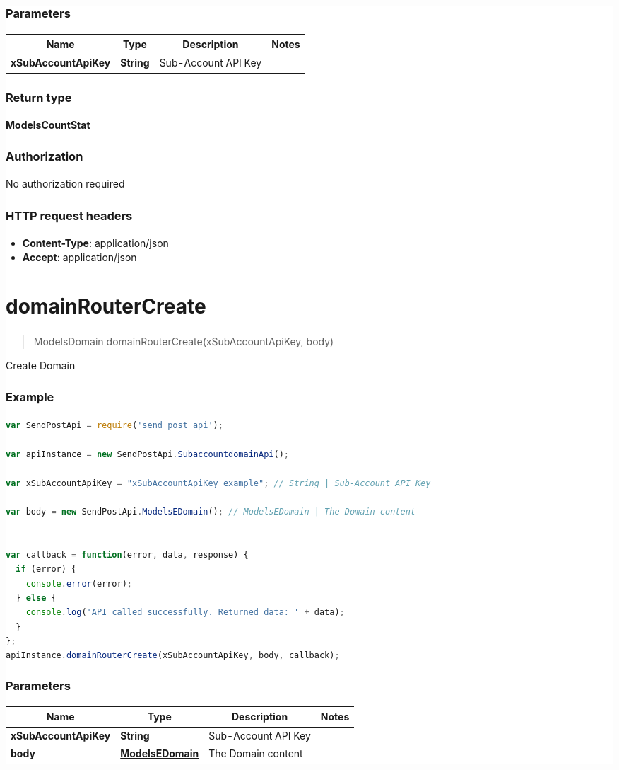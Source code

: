 ### Parameters

Name | Type | Description  | Notes
------------- | ------------- | ------------- | -------------
 **xSubAccountApiKey** | **String**| Sub-Account API Key | 

### Return type

[**ModelsCountStat**](ModelsCountStat.md)

### Authorization

No authorization required

### HTTP request headers

 - **Content-Type**: application/json
 - **Accept**: application/json

<a name="domainRouterCreate"></a>
# **domainRouterCreate**
> ModelsDomain domainRouterCreate(xSubAccountApiKey, body)



Create Domain <br>

### Example
```javascript
var SendPostApi = require('send_post_api');

var apiInstance = new SendPostApi.SubaccountdomainApi();

var xSubAccountApiKey = "xSubAccountApiKey_example"; // String | Sub-Account API Key

var body = new SendPostApi.ModelsEDomain(); // ModelsEDomain | The Domain content


var callback = function(error, data, response) {
  if (error) {
    console.error(error);
  } else {
    console.log('API called successfully. Returned data: ' + data);
  }
};
apiInstance.domainRouterCreate(xSubAccountApiKey, body, callback);
```

### Parameters

Name | Type | Description  | Notes
------------- | ------------- | ------------- | -------------
 **xSubAccountApiKey** | **String**| Sub-Account API Key | 
 **body** | [**ModelsEDomain**](ModelsEDomain.md)| The Domain content | 
